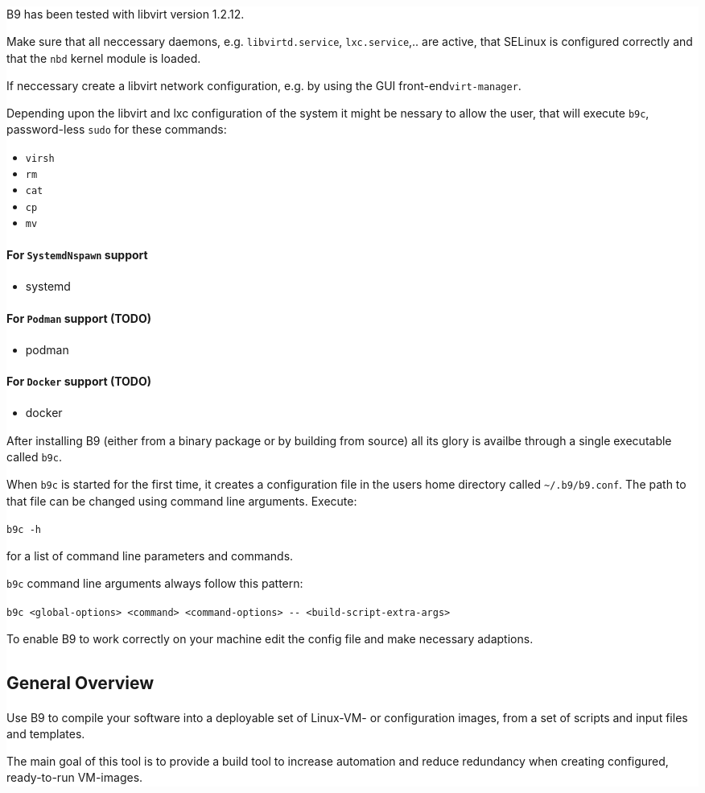 B9 has been tested with libvirt version 1.2.12.

Make sure that all neccessary daemons, e.g. `libvirtd.service`, `lxc.service`,..
are active, that SELinux is configured correctly and that the `nbd` kernel
module is loaded.

If neccessary create a libvirt network configuration, e.g. by using
the GUI front-end`virt-manager`.

Depending upon the libvirt and lxc configuration of the system it might be
nessary to allow the user, that will execute `b9c`, password-less `sudo` for
these commands:

* `virsh`
* `rm`
* `cat`
* `cp`
* `mv`

#### For `SystemdNspawn` support

* systemd

#### For `Podman` support (TODO)

* podman

#### For `Docker` support (TODO)

* docker


After installing B9 (either from a binary package or by building from source)
all its glory is availbe through a single executable called `b9c`.

When `b9c` is started for the first time, it creates a configuration file in
the users home directory called `~/.b9/b9.conf`. The path to that file can be
changed using command line arguments. Execute:

    b9c -h

for a list of command line parameters and commands.

`b9c` command line arguments always follow this pattern:

    b9c <global-options> <command> <command-options> -- <build-script-extra-args>

To enable B9 to work correctly on your machine edit the config file and make
necessary adaptions.

## General Overview


Use B9 to compile your software into a deployable set of Linux-VM- or
configuration images, from a set of scripts and input files and templates.

The main goal of this tool is to provide a build tool to increase automation and
reduce redundancy when creating configured, ready-to-run VM-images.
